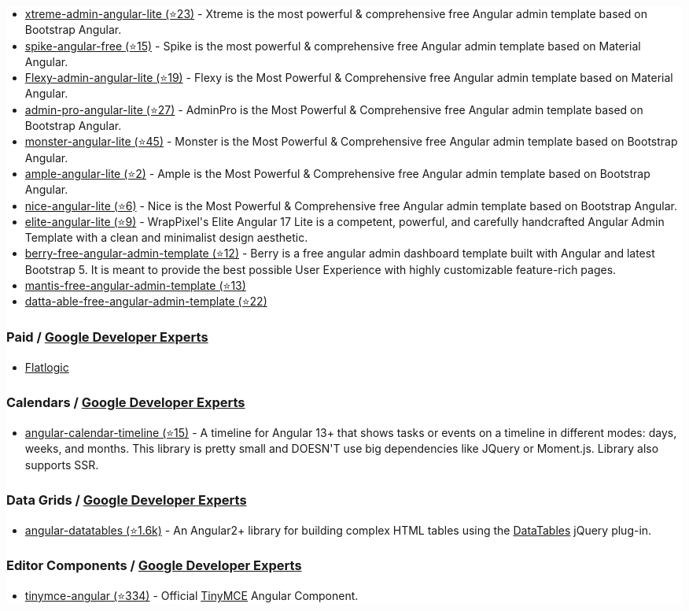 *   [xtreme-admin-angular-lite (⭐23)](https://github.com/wrappixel/xtreme-admin-angular-lite) - Xtreme is the most powerful & comprehensive free Angular admin template based on Bootstrap Angular.
*   [spike-angular-free (⭐15)](https://github.com/wrappixel/spike-angular-free) - Spike is the most powerful & comprehensive free Angular admin template based on Material Angular.
*   [Flexy-admin-angular-lite (⭐19)](https://github.com/wrappixel/Flexy-admin-angular-lite) - Flexy is the Most Powerful & Comprehensive free Angular admin template based on Material Angular.
*   [admin-pro-angular-lite (⭐27)](https://github.com/wrappixel/admin-pro-angular-lite) - AdminPro is the Most Powerful & Comprehensive free Angular admin template based on Bootstrap Angular.
*   [monster-angular-lite (⭐45)](https://github.com/wrappixel/monster-angular-lite) - Monster is the Most Powerful & Comprehensive free Angular admin template based on Bootstrap Angular.
*   [ample-angular-lite (⭐2)](https://github.com/wrappixel/ample-angular-lite) - Ample is the Most Powerful & Comprehensive free Angular admin template based on Bootstrap Angular.
*   [nice-angular-lite (⭐6)](https://github.com/wrappixel/nice-angular-lite) - Nice is the Most Powerful & Comprehensive free Angular admin template based on Bootstrap Angular.
*   [elite-angular-lite (⭐9)](https://github.com/wrappixel/elite-angular-lite) - WrapPixel's Elite Angular 17 Lite is a competent, powerful, and carefully handcrafted Angular Admin Template with a clean and minimalist design aesthetic.
*   [berry-free-angular-admin-template (⭐12)](https://github.com/codedthemes/berry-free-angular-admin-template) - Berry is a free angular admin dashboard template built with Angular and latest Bootstrap 5. It is meant to provide the best possible User Experience with highly customizable feature-rich pages.
*   [mantis-free-angular-admin-template (⭐13)](https://github.com/codedthemes/mantis-free-angular-admin-template)
*   [datta-able-free-angular-admin-template (⭐22)](https://github.com/codedthemes/datta-able-free-angular-admin-template)

### Paid / [Google Developer Experts](https://developers.google.com/experts/all/technology/web-technologies)

*   [Flatlogic](https://flatlogic.com/templates?framework%5B%5D=angular)

### Calendars / [Google Developer Experts](https://developers.google.com/experts/all/technology/web-technologies)

*   [angular-calendar-timeline (⭐15)](https://github.com/oOps1627/angular-calendar-timeline) - A timeline for Angular 13+ that shows tasks or events on a timeline in different modes: days, weeks, and months. This library is pretty small and DOESN'T use big dependencies like JQuery or Moment.js. Library also supports SSR.

### Data Grids / [Google Developer Experts](https://developers.google.com/experts/all/technology/web-technologies)

*   [angular-datatables (⭐1.6k)](https://github.com/l-lin/angular-datatables) - An Angular2+ library for building complex HTML tables using the [DataTables](https://datatables.net) jQuery plug-in.

### Editor Components / [Google Developer Experts](https://developers.google.com/experts/all/technology/web-technologies)

*   [tinymce-angular (⭐334)](https://github.com/tinymce/tinymce-angular) - Official [TinyMCE](https://www.tiny.cloud/) Angular Component.
